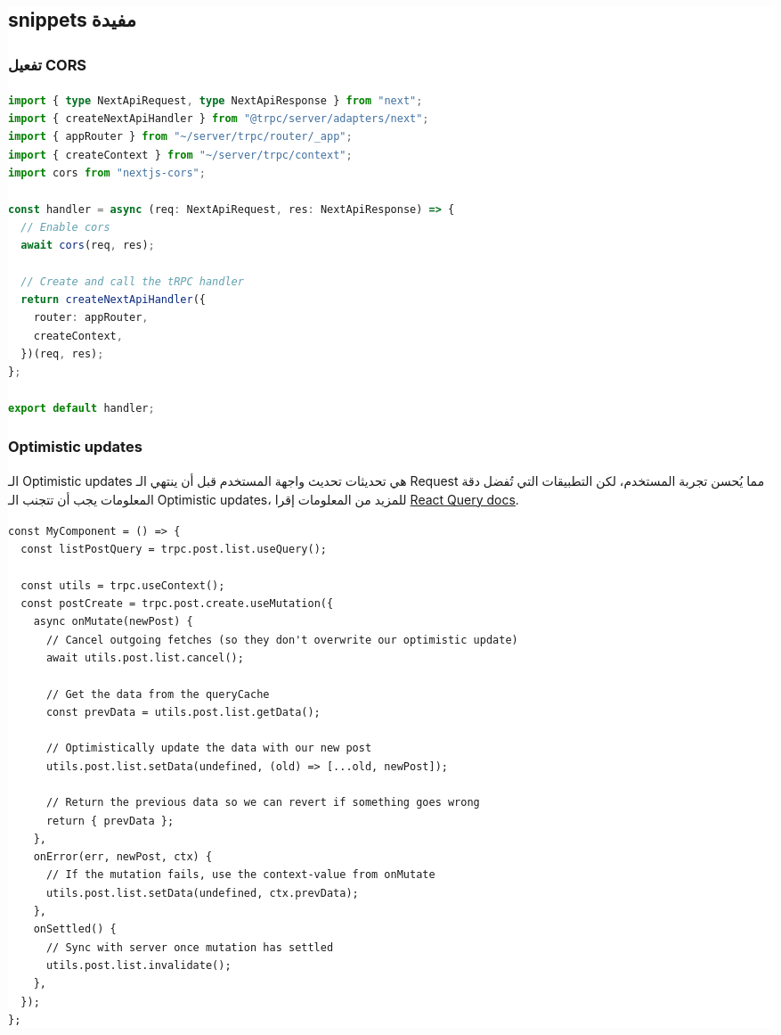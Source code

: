 ## snippets مفيدة

### تفعيل CORS

```ts:pages/api/trpc/[trpc].ts
import { type NextApiRequest, type NextApiResponse } from "next";
import { createNextApiHandler } from "@trpc/server/adapters/next";
import { appRouter } from "~/server/trpc/router/_app";
import { createContext } from "~/server/trpc/context";
import cors from "nextjs-cors";

const handler = async (req: NextApiRequest, res: NextApiResponse) => {
  // Enable cors
  await cors(req, res);

  // Create and call the tRPC handler
  return createNextApiHandler({
    router: appRouter,
    createContext,
  })(req, res);
};

export default handler;
```

### Optimistic updates

الـ Optimistic updates هي تحديثات تحديث واجهة المستخدم قبل أن ينتهي الـ Request مما يُحسن تجربة المستخدم، لكن التطبيقات التي تُفضل دقة المعلومات يجب أن تتجنب الـ Optimistic updates، للمزيد من المعلومات إقرا [React Query docs](https://tanstack.com/query/v4/docs/guides/optimistic-updates).

```tsx
const MyComponent = () => {
  const listPostQuery = trpc.post.list.useQuery();

  const utils = trpc.useContext();
  const postCreate = trpc.post.create.useMutation({
    async onMutate(newPost) {
      // Cancel outgoing fetches (so they don't overwrite our optimistic update)
      await utils.post.list.cancel();

      // Get the data from the queryCache
      const prevData = utils.post.list.getData();

      // Optimistically update the data with our new post
      utils.post.list.setData(undefined, (old) => [...old, newPost]);

      // Return the previous data so we can revert if something goes wrong
      return { prevData };
    },
    onError(err, newPost, ctx) {
      // If the mutation fails, use the context-value from onMutate
      utils.post.list.setData(undefined, ctx.prevData);
    },
    onSettled() {
      // Sync with server once mutation has settled
      utils.post.list.invalidate();
    },
  });
};
```
